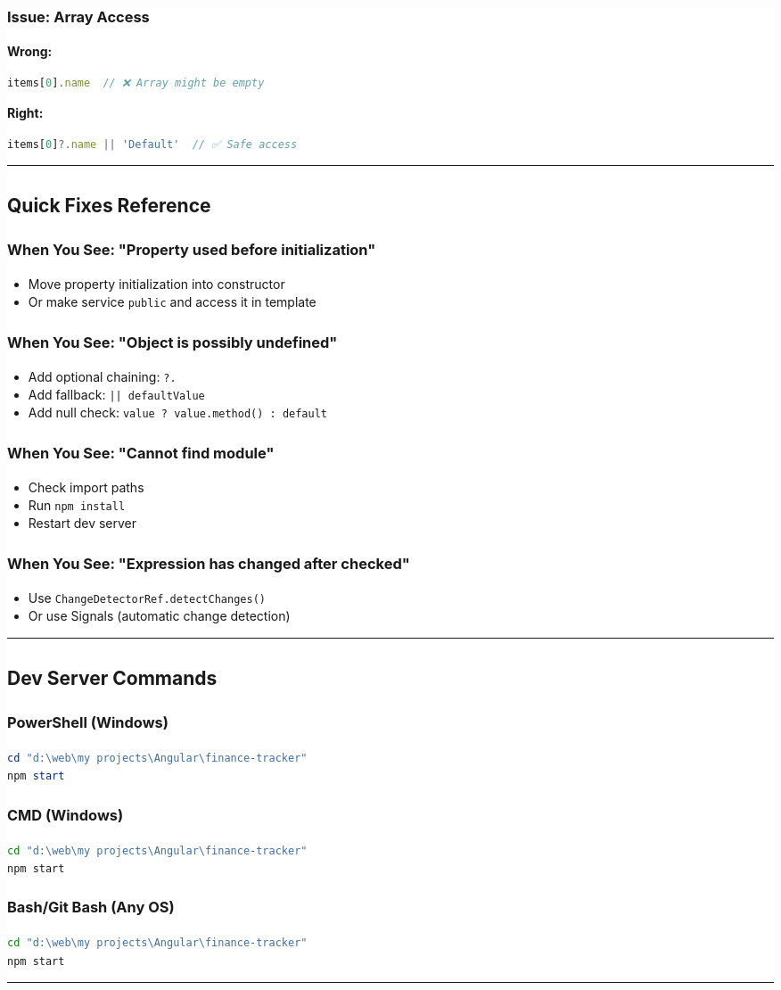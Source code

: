 ### Issue: Array Access

**Wrong:**
```typescript
items[0].name  // ❌ Array might be empty
```

**Right:**
```typescript
items[0]?.name || 'Default'  // ✅ Safe access
```

---

## Quick Fixes Reference

### When You See: "Property used before initialization"
- Move property initialization into constructor
- Or make service `public` and access it in template

### When You See: "Object is possibly undefined"
- Add optional chaining: `?.`
- Add fallback: `|| defaultValue`
- Add null check: `value ? value.method() : default`

### When You See: "Cannot find module"
- Check import paths
- Run `npm install`
- Restart dev server

### When You See: "Expression has changed after checked"
- Use `ChangeDetectorRef.detectChanges()`
- Or use Signals (automatic change detection)

---

## Dev Server Commands

### PowerShell (Windows)
```powershell
cd "d:\web\my projects\Angular\finance-tracker"
npm start
```

### CMD (Windows)
```cmd
cd "d:\web\my projects\Angular\finance-tracker"
npm start
```

### Bash/Git Bash (Any OS)
```bash
cd "d:\web\my projects\Angular\finance-tracker"
npm start
```

---